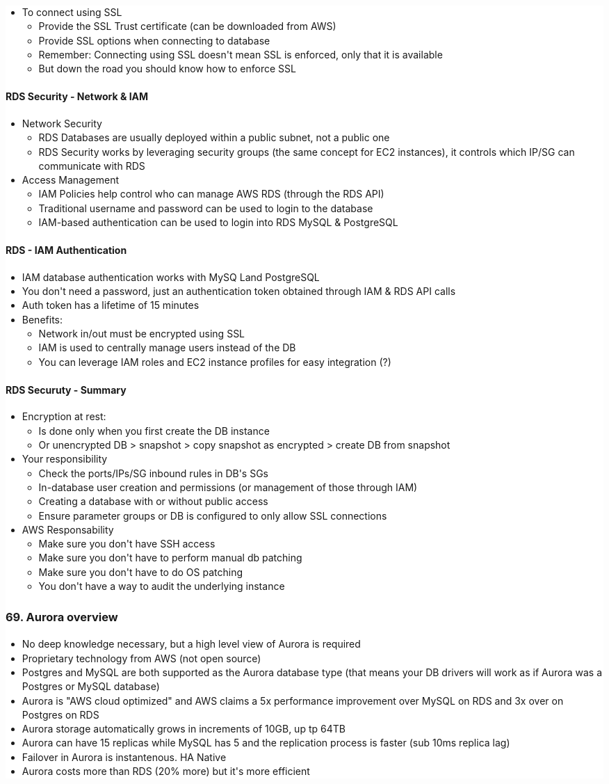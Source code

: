 - To connect using SSL
    - Provide the SSL Trust certificate (can be downloaded from AWS)
    - Provide SSL options when connecting to database
    - Remember: Connecting using SSL doesn't mean SSL is enforced, only that it is available
    - But down the road you should know how to enforce SSL

#### RDS Security - Network & IAM
- Network Security
    - RDS Databases are usually deployed within a public subnet, not a public one
    - RDS Security works by leveraging security groups (the same concept for EC2 instances), it controls which IP/SG can communicate with RDS
- Access Management
    - IAM Policies help control who can manage AWS RDS (through the RDS API)
    - Traditional username and password can be used to login to the database
    - IAM-based authentication can be used to login into RDS MySQL & PostgreSQL

#### RDS - IAM Authentication
- IAM database authentication works with MySQ Land PostgreSQL
- You don't need a password, just an authentication token obtained through IAM & RDS API calls
- Auth token has a lifetime of 15 minutes
- Benefits:
    - Network in/out must be encrypted using SSL
    - IAM is used to centrally manage users instead of the DB
    - You can leverage IAM roles and EC2 instance profiles for easy integration (?) 

#### RDS Securuty - Summary
- Encryption at rest:
    - Is done only when you first create the DB instance
    - Or unencrypted DB > snapshot > copy snapshot as encrypted > create DB from snapshot 
- Your responsibility
    - Check the ports/IPs/SG inbound rules in DB's SGs 
    - In-database user creation and permissions (or management of those through IAM)
    - Creating a database with or without public access
    - Ensure parameter groups or DB is configured to only allow SSL connections
- AWS Responsability
    - Make sure you don't have SSH access
    - Make sure you don't have to perform manual db patching
    - Make sure you don't have to do OS patching
    - You don't have a way to audit the underlying instance

### 69. Aurora overview
- No deep knowledge necessary, but a high level view of Aurora is required
- Proprietary technology from AWS (not open source)
- Postgres and MySQL are both supported as the Aurora database type (that means your DB drivers will work as if Aurora was a Postgres or MySQL database) 
- Aurora is "AWS cloud optimized" and AWS claims a 5x performance improvement over MySQL on RDS and 3x over on Postgres on RDS 
- Aurora storage automatically grows in increments of 10GB, up tp 64TB
- Aurora can have 15 replicas while MySQL has 5 and the replication process is faster (sub 10ms replica lag)
- Failover in Aurora is instantenous. HA Native
- Aurora costs more than RDS (20% more) but it's more efficient
